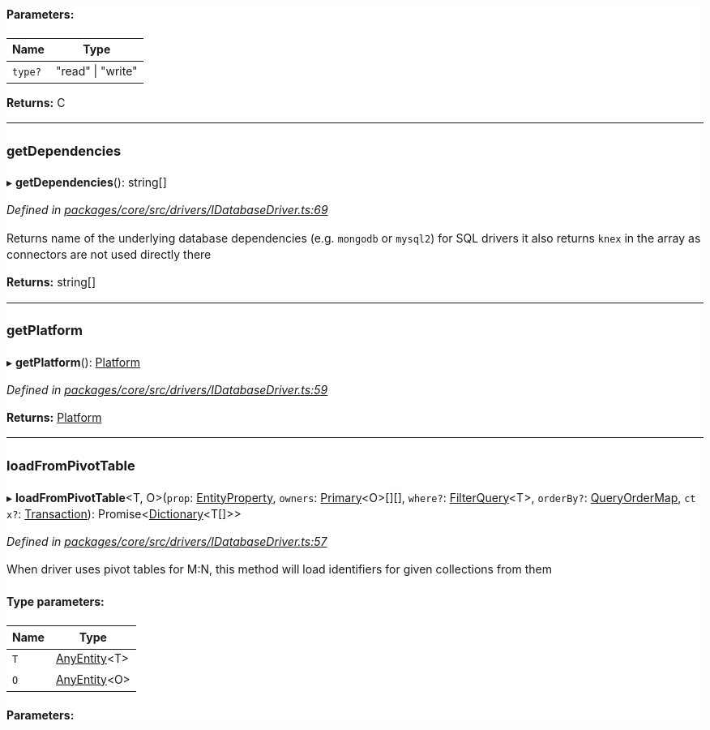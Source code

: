 #### Parameters:

Name | Type |
------ | ------ |
`type?` | &#34;read&#34; \| &#34;write&#34; |

**Returns:** C

___

### getDependencies

▸ **getDependencies**(): string[]

*Defined in [packages/core/src/drivers/IDatabaseDriver.ts:69](https://github.com/mikro-orm/mikro-orm/blob/d945b8a11/packages/core/src/drivers/IDatabaseDriver.ts#L69)*

Returns name of the underlying database dependencies (e.g. `mongodb` or `mysql2`)
for SQL drivers it also returns `knex` in the array as connectors are not used directly there

**Returns:** string[]

___

### getPlatform

▸ **getPlatform**(): [Platform](../classes/platform.md)

*Defined in [packages/core/src/drivers/IDatabaseDriver.ts:59](https://github.com/mikro-orm/mikro-orm/blob/d945b8a11/packages/core/src/drivers/IDatabaseDriver.ts#L59)*

**Returns:** [Platform](../classes/platform.md)

___

### loadFromPivotTable

▸ **loadFromPivotTable**&#60;T, O>(`prop`: [EntityProperty](entityproperty.md), `owners`: [Primary](../globals.md#primary)&#60;O>[][], `where?`: [FilterQuery](../globals.md#filterquery)&#60;T>, `orderBy?`: [QueryOrderMap](queryordermap.md), `ctx?`: [Transaction](../globals.md#transaction)): Promise&#60;[Dictionary](../globals.md#dictionary)&#60;T[]>>

*Defined in [packages/core/src/drivers/IDatabaseDriver.ts:57](https://github.com/mikro-orm/mikro-orm/blob/d945b8a11/packages/core/src/drivers/IDatabaseDriver.ts#L57)*

When driver uses pivot tables for M:N, this method will load identifiers for given collections from them

#### Type parameters:

Name | Type |
------ | ------ |
`T` | [AnyEntity](../globals.md#anyentity)&#60;T> |
`O` | [AnyEntity](../globals.md#anyentity)&#60;O> |

#### Parameters:
